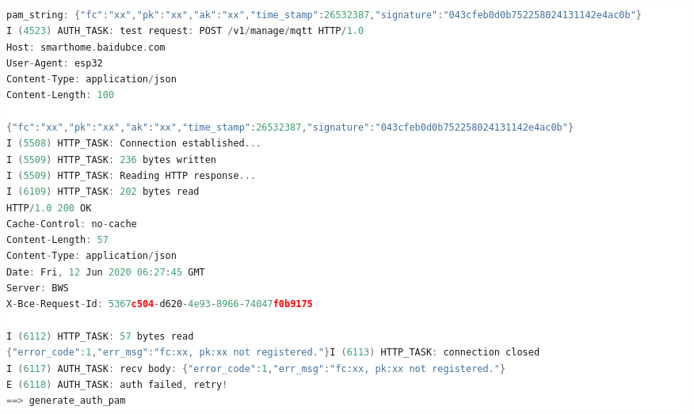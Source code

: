 ```c
pam_string: {"fc":"xx","pk":"xx","ak":"xx","time_stamp":26532387,"signature":"043cfeb0d0b752258024131142e4ac0b"}
I (4523) AUTH_TASK: test request: POST /v1/manage/mqtt HTTP/1.0
Host: smarthome.baidubce.com
User-Agent: esp32
Content-Type: application/json
Content-Length: 100

{"fc":"xx","pk":"xx","ak":"xx","time_stamp":26532387,"signature":"043cfeb0d0b752258024131142e4ac0b"}
I (5508) HTTP_TASK: Connection established...
I (5509) HTTP_TASK: 236 bytes written
I (5509) HTTP_TASK: Reading HTTP response...
I (6109) HTTP_TASK: 202 bytes read
HTTP/1.0 200 OK
Cache-Control: no-cache
Content-Length: 57
Content-Type: application/json
Date: Fri, 12 Jun 2020 06:27:45 GMT
Server: BWS
X-Bce-Request-Id: 5367c504-d620-4e93-8966-74047f0b9175

I (6112) HTTP_TASK: 57 bytes read
{"error_code":1,"err_msg":"fc:xx, pk:xx not registered."}I (6113) HTTP_TASK: connection closed
I (6117) AUTH_TASK: recv body: {"error_code":1,"err_msg":"fc:xx, pk:xx not registered."}
E (6118) AUTH_TASK: auth failed, retry!
==> generate_auth_pam
```
